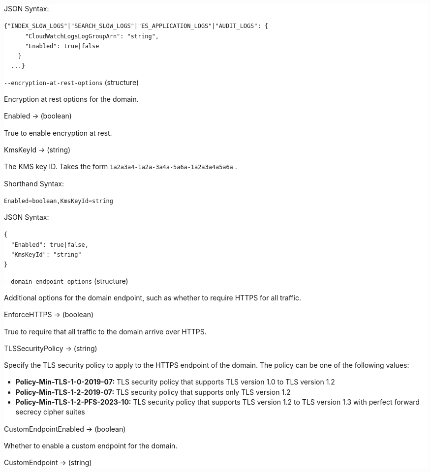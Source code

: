 JSON Syntax:

```
{"INDEX_SLOW_LOGS"|"SEARCH_SLOW_LOGS"|"ES_APPLICATION_LOGS"|"AUDIT_LOGS": {
      "CloudWatchLogsLogGroupArn": "string",
      "Enabled": true|false
    }
  ...}
```

`--encryption-at-rest-options` (structure)

Encryption at rest options for the domain.

Enabled -> (boolean)

True to enable encryption at rest.

KmsKeyId -> (string)

The KMS key ID. Takes the form `1a2a3a4-1a2a-3a4a-5a6a-1a2a3a4a5a6a` .

Shorthand Syntax:

```
Enabled=boolean,KmsKeyId=string
```

JSON Syntax:

```
{
  "Enabled": true|false,
  "KmsKeyId": "string"
}
```

`--domain-endpoint-options` (structure)

Additional options for the domain endpoint, such as whether to require HTTPS for all traffic.

EnforceHTTPS -> (boolean)

True to require that all traffic to the domain arrive over HTTPS.

TLSSecurityPolicy -> (string)

Specify the TLS security policy to apply to the HTTPS endpoint of the domain. The policy can be one of the following values:

- **Policy-Min-TLS-1-0-2019-07:** TLS security policy that supports TLS version 1.0 to TLS version 1.2
- **Policy-Min-TLS-1-2-2019-07:** TLS security policy that supports only TLS version 1.2
- **Policy-Min-TLS-1-2-PFS-2023-10:** TLS security policy that supports TLS version 1.2 to TLS version 1.3 with perfect forward secrecy cipher suites

CustomEndpointEnabled -> (boolean)

Whether to enable a custom endpoint for the domain.

CustomEndpoint -> (string)

